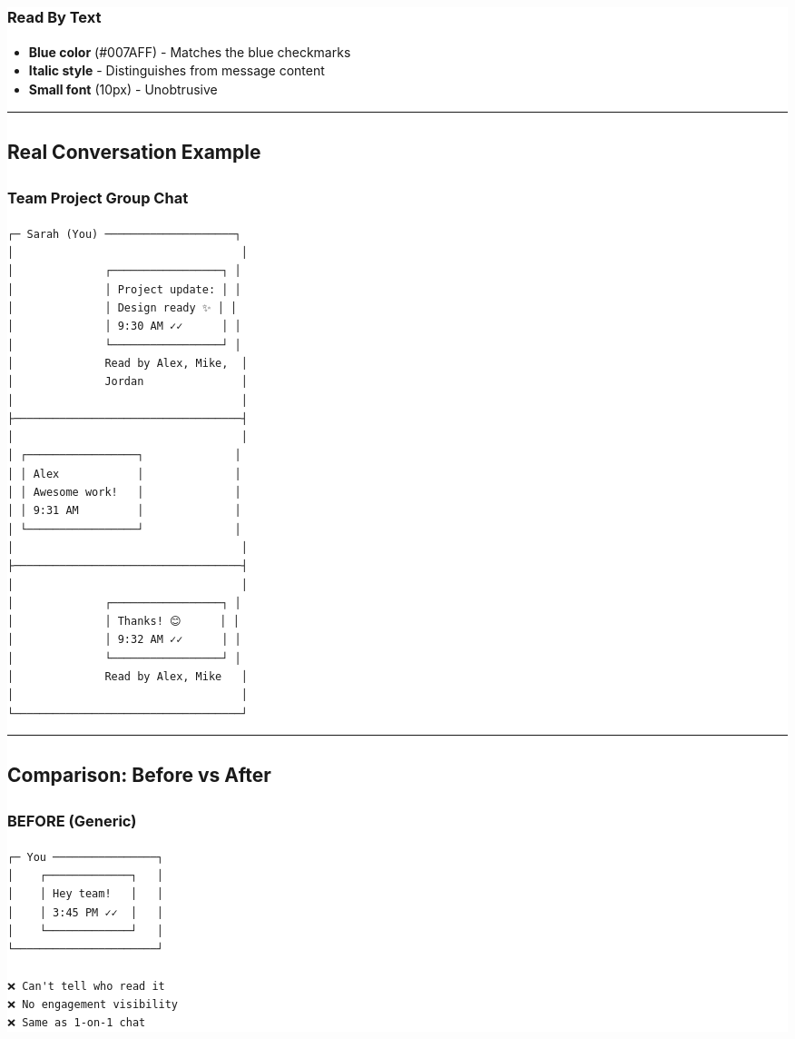 ### Read By Text
- **Blue color** (#007AFF) - Matches the blue checkmarks
- **Italic style** - Distinguishes from message content
- **Small font** (10px) - Unobtrusive

---

## Real Conversation Example

### Team Project Group Chat

```
┌─ Sarah (You) ────────────────────┐
│                                   │
│              ┌─────────────────┐ │
│              │ Project update: │ │
│              │ Design ready ✨ │ │
│              │ 9:30 AM ✓✓      │ │
│              └─────────────────┘ │
│              Read by Alex, Mike,  │
│              Jordan               │
│                                   │
├───────────────────────────────────┤
│                                   │
│ ┌─────────────────┐              │
│ │ Alex            │              │
│ │ Awesome work!   │              │
│ │ 9:31 AM         │              │
│ └─────────────────┘              │
│                                   │
├───────────────────────────────────┤
│                                   │
│              ┌─────────────────┐ │
│              │ Thanks! 😊      │ │
│              │ 9:32 AM ✓✓      │ │
│              └─────────────────┘ │
│              Read by Alex, Mike   │
│                                   │
└───────────────────────────────────┘
```

---

## Comparison: Before vs After

### BEFORE (Generic)
```
┌─ You ────────────────┐
│    ┌─────────────┐   │
│    │ Hey team!   │   │
│    │ 3:45 PM ✓✓  │   │
│    └─────────────┘   │
└──────────────────────┘

❌ Can't tell who read it
❌ No engagement visibility
❌ Same as 1-on-1 chat
```
